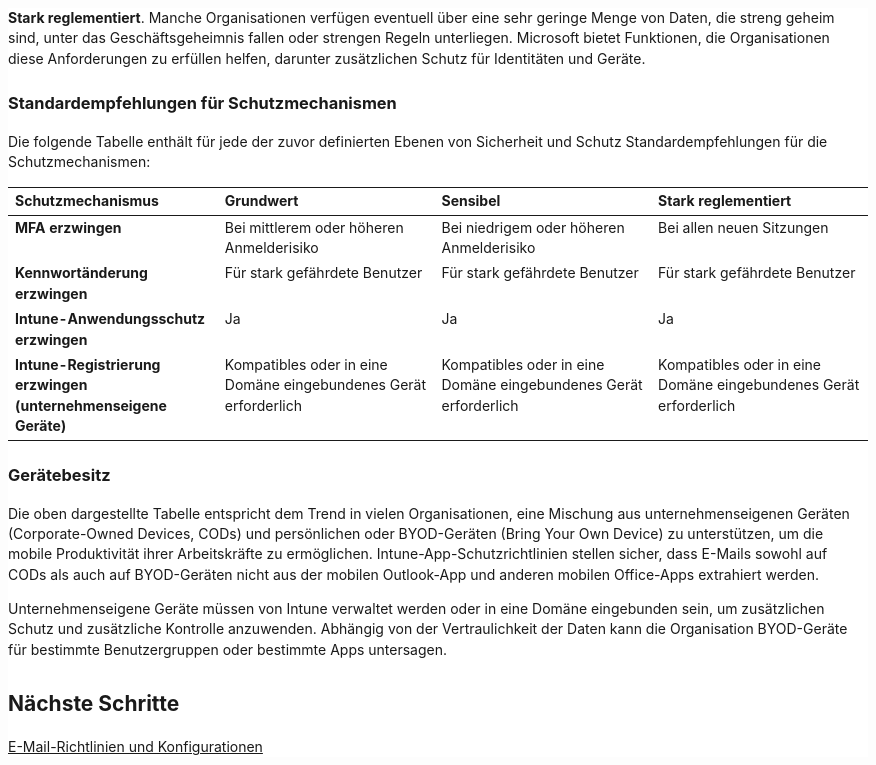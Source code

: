 **Stark reglementiert**. Manche Organisationen verfügen eventuell über eine sehr geringe Menge von Daten, die streng geheim sind, unter das Geschäftsgeheimnis fallen oder strengen Regeln unterliegen. Microsoft bietet Funktionen, die Organisationen diese Anforderungen zu erfüllen helfen, darunter zusätzlichen Schutz für Identitäten und Geräte. 

### <a name="default-protection-mechanism-recommendations"></a>Standardempfehlungen für Schutzmechanismen
Die folgende Tabelle enthält für jede der zuvor definierten Ebenen von Sicherheit und Schutz Standardempfehlungen für die Schutzmechanismen:

|Schutzmechanismus|Grundwert|Sensibel|Stark reglementiert|
|:-------------------|:-------|:--------|:---------------|
|**MFA erzwingen**|Bei mittlerem oder höheren Anmelderisiko|Bei niedrigem oder höheren Anmelderisiko|Bei allen neuen Sitzungen|
|**Kennwortänderung erzwingen**|Für stark gefährdete Benutzer|Für stark gefährdete Benutzer|Für stark gefährdete Benutzer|
|**Intune-Anwendungsschutz erzwingen**|Ja|Ja|Ja|
|**Intune-Registrierung erzwingen (unternehmenseigene Geräte)**|Kompatibles oder in eine Domäne eingebundenes Gerät erforderlich|Kompatibles oder in eine Domäne eingebundenes Gerät erforderlich|Kompatibles oder in eine Domäne eingebundenes Gerät erforderlich|

### <a name="device-ownership"></a>Gerätebesitz
Die oben dargestellte Tabelle entspricht dem Trend in vielen Organisationen, eine Mischung aus unternehmenseigenen Geräten (Corporate-Owned Devices, CODs) und persönlichen oder BYOD-Geräten (Bring Your Own Device) zu unterstützen, um die mobile Produktivität ihrer Arbeitskräfte zu ermöglichen. Intune-App-Schutzrichtlinien stellen sicher, dass E-Mails sowohl auf CODs als auch auf BYOD-Geräten nicht aus der mobilen Outlook-App und anderen mobilen Office-Apps extrahiert werden.  

Unternehmenseigene Geräte müssen von Intune verwaltet werden oder in eine Domäne eingebunden sein, um zusätzlichen Schutz und zusätzliche Kontrolle anzuwenden.  Abhängig von der Vertraulichkeit der Daten kann die Organisation BYOD-Geräte für bestimmte Benutzergruppen oder bestimmte Apps untersagen.


## <a name="next-steps"></a>Nächste Schritte
[E-Mail-Richtlinien und Konfigurationen](secure-email-recommended-policies.md)

